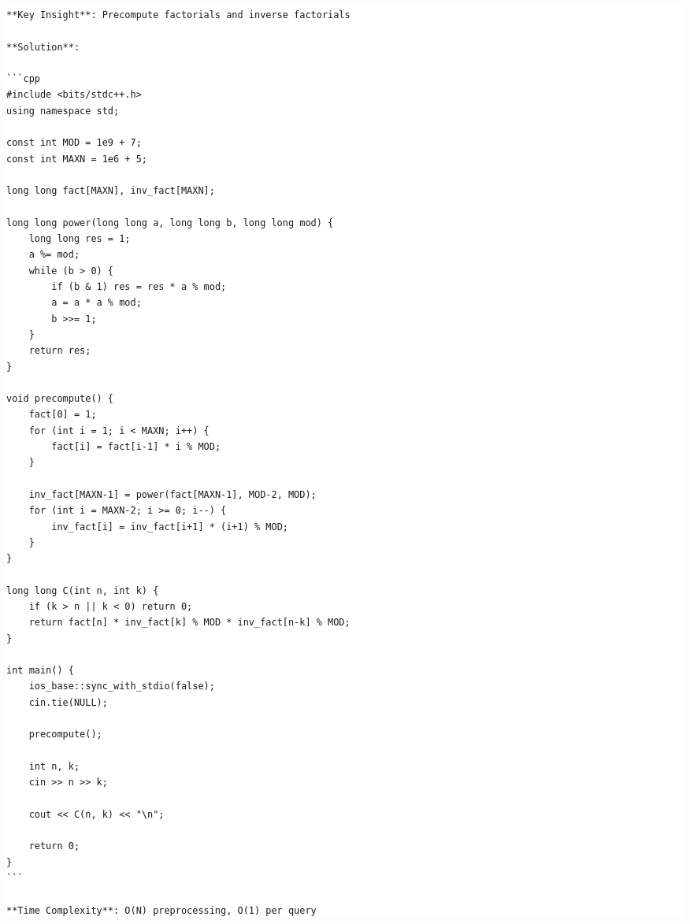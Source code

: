     **Key Insight**: Precompute factorials and inverse factorials

    **Solution**:

    ```cpp
    #include <bits/stdc++.h>
    using namespace std;

    const int MOD = 1e9 + 7;
    const int MAXN = 1e6 + 5;

    long long fact[MAXN], inv_fact[MAXN];

    long long power(long long a, long long b, long long mod) {
        long long res = 1;
        a %= mod;
        while (b > 0) {
            if (b & 1) res = res * a % mod;
            a = a * a % mod;
            b >>= 1;
        }
        return res;
    }

    void precompute() {
        fact[0] = 1;
        for (int i = 1; i < MAXN; i++) {
            fact[i] = fact[i-1] * i % MOD;
        }

        inv_fact[MAXN-1] = power(fact[MAXN-1], MOD-2, MOD);
        for (int i = MAXN-2; i >= 0; i--) {
            inv_fact[i] = inv_fact[i+1] * (i+1) % MOD;
        }
    }

    long long C(int n, int k) {
        if (k > n || k < 0) return 0;
        return fact[n] * inv_fact[k] % MOD * inv_fact[n-k] % MOD;
    }

    int main() {
        ios_base::sync_with_stdio(false);
        cin.tie(NULL);

        precompute();

        int n, k;
        cin >> n >> k;

        cout << C(n, k) << "\n";

        return 0;
    }
    ```

    **Time Complexity**: O(N) preprocessing, O(1) per query
